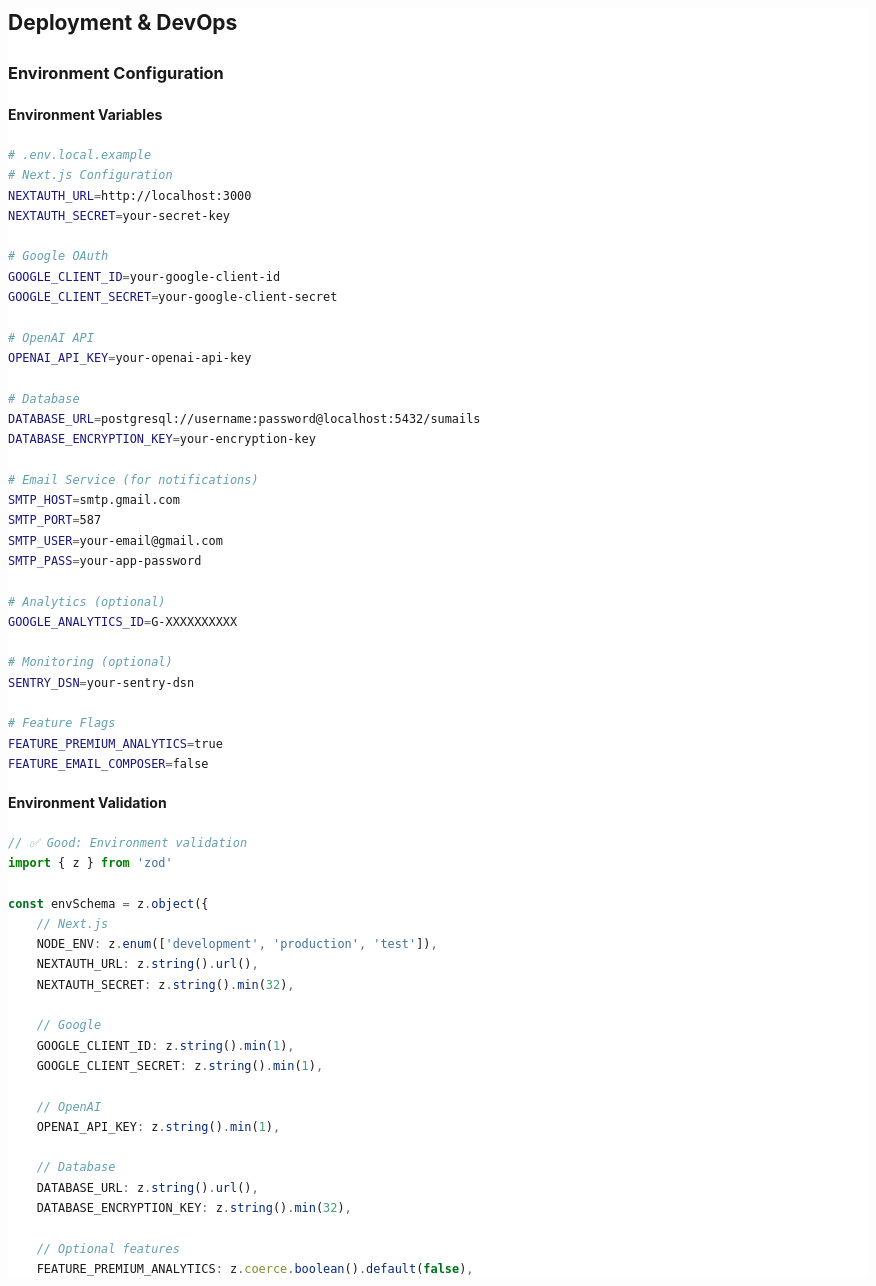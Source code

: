 ## Deployment & DevOps

### Environment Configuration

#### Environment Variables
```bash
# .env.local.example
# Next.js Configuration
NEXTAUTH_URL=http://localhost:3000
NEXTAUTH_SECRET=your-secret-key

# Google OAuth
GOOGLE_CLIENT_ID=your-google-client-id
GOOGLE_CLIENT_SECRET=your-google-client-secret

# OpenAI API
OPENAI_API_KEY=your-openai-api-key

# Database
DATABASE_URL=postgresql://username:password@localhost:5432/sumails
DATABASE_ENCRYPTION_KEY=your-encryption-key

# Email Service (for notifications)
SMTP_HOST=smtp.gmail.com
SMTP_PORT=587
SMTP_USER=your-email@gmail.com
SMTP_PASS=your-app-password

# Analytics (optional)
GOOGLE_ANALYTICS_ID=G-XXXXXXXXXX

# Monitoring (optional)
SENTRY_DSN=your-sentry-dsn

# Feature Flags
FEATURE_PREMIUM_ANALYTICS=true
FEATURE_EMAIL_COMPOSER=false
```

#### Environment Validation
```typescript
// ✅ Good: Environment validation
import { z } from 'zod'

const envSchema = z.object({
	// Next.js
	NODE_ENV: z.enum(['development', 'production', 'test']),
	NEXTAUTH_URL: z.string().url(),
	NEXTAUTH_SECRET: z.string().min(32),
	
	// Google
	GOOGLE_CLIENT_ID: z.string().min(1),
	GOOGLE_CLIENT_SECRET: z.string().min(1),
	
	// OpenAI
	OPENAI_API_KEY: z.string().min(1),
	
	// Database
	DATABASE_URL: z.string().url(),
	DATABASE_ENCRYPTION_KEY: z.string().min(32),
	
	// Optional features
	FEATURE_PREMIUM_ANALYTICS: z.coerce.boolean().default(false),
```